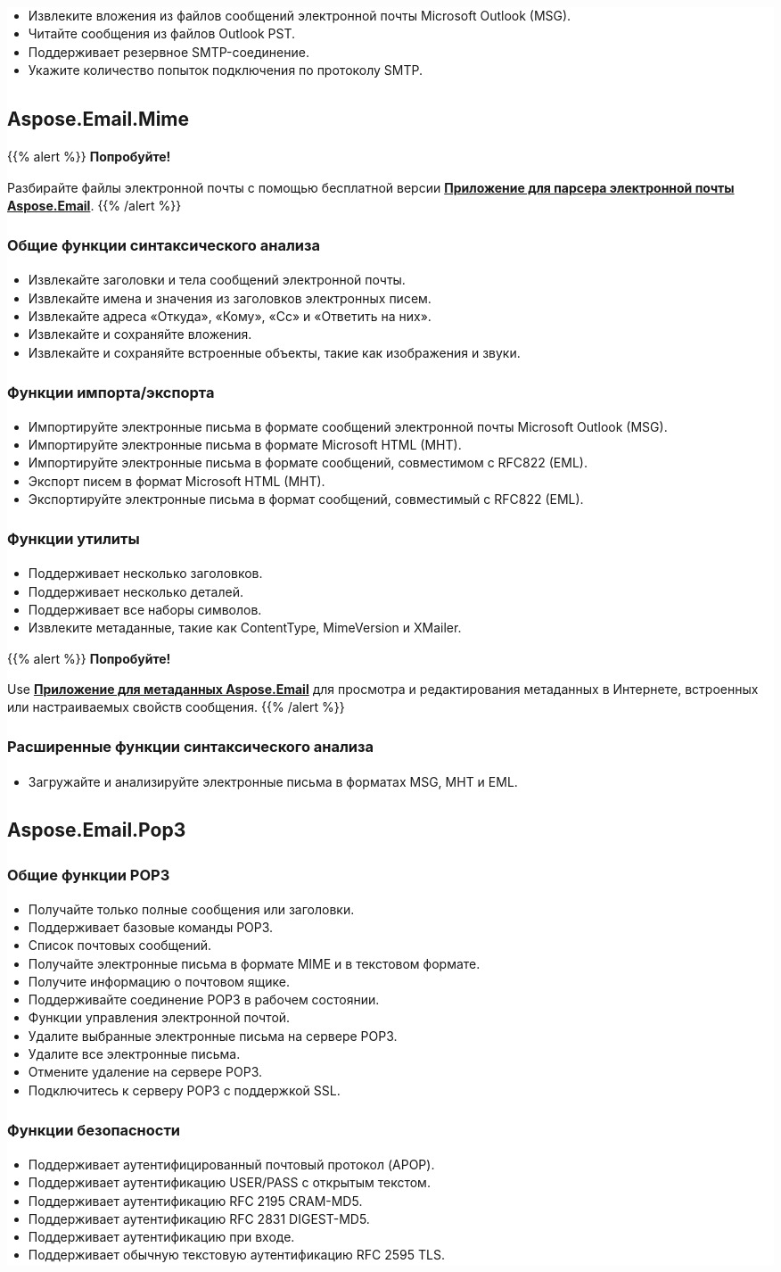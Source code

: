 - Извлеките вложения из файлов сообщений электронной почты Microsoft Outlook (MSG).
- Читайте сообщения из файлов Outlook PST.
- Поддерживает резервное SMTP-соединение.
- Укажите количество попыток подключения по протоколу SMTP.
## **Aspose.Email.Mime**
{{% alert %}}
**Попробуйте!**

Разбирайте файлы электронной почты с помощью бесплатной версии [**Приложение для парсера электронной почты Aspose.Email**](https://products.aspose.app/email/ru/parser).
{{% /alert %}}
### **Общие функции синтаксического анализа**
- Извлекайте заголовки и тела сообщений электронной почты.
- Извлекайте имена и значения из заголовков электронных писем.
- Извлекайте адреса «Откуда», «Кому», «Cc» и «Ответить на них».
- Извлекайте и сохраняйте вложения.
- Извлекайте и сохраняйте встроенные объекты, такие как изображения и звуки.
### **Функции импорта/экспорта**
- Импортируйте электронные письма в формате сообщений электронной почты Microsoft Outlook (MSG).
- Импортируйте электронные письма в формате Microsoft HTML (MHT).
- Импортируйте электронные письма в формате сообщений, совместимом с RFC822 (EML).
- Экспорт писем в формат Microsoft HTML (MHT).
- Экспортируйте электронные письма в формат сообщений, совместимый с RFC822 (EML).
### **Функции утилиты**
- Поддерживает несколько заголовков.
- Поддерживает несколько деталей.
- Поддерживает все наборы символов.
- Извлеките метаданные, такие как ContentType, MimeVersion и XMailer.

{{% alert %}}
**Попробуйте!**

Use [**Приложение для метаданных Aspose.Email**](https://products.aspose.app/email/ru/metadata) для просмотра и редактирования метаданных в Интернете, встроенных или настраиваемых свойств сообщения.
{{% /alert %}}
### **Расширенные функции синтаксического анализа**
- Загружайте и анализируйте электронные письма в форматах MSG, MHT и EML.
## **Aspose.Email.Pop3**
### **Общие функции POP3**
- Получайте только полные сообщения или заголовки.
- Поддерживает базовые команды POP3.
- Список почтовых сообщений.
- Получайте электронные письма в формате MIME и в текстовом формате.
- Получите информацию о почтовом ящике.
- Поддерживайте соединение POP3 в рабочем состоянии.
- Функции управления электронной почтой.
- Удалите выбранные электронные письма на сервере POP3.
- Удалите все электронные письма.
- Отмените удаление на сервере POP3.
- Подключитесь к серверу POP3 с поддержкой SSL.
### **Функции безопасности**
- Поддерживает аутентифицированный почтовый протокол (APOP).
- Поддерживает аутентификацию USER/PASS с открытым текстом.
- Поддерживает аутентификацию RFC 2195 CRAM-MD5.
- Поддерживает аутентификацию RFC 2831 DIGEST-MD5.
- Поддерживает аутентификацию при входе.
- Поддерживает обычную текстовую аутентификацию RFC 2595 TLS.